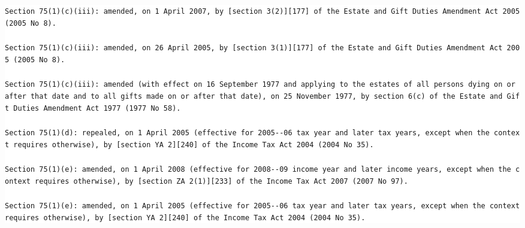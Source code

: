     Section 75(1)(c)(iii): amended, on 1 April 2007, by [section 3(2)][177] of the Estate and Gift Duties Amendment Act 2005 (2005 No 8).
    
    Section 75(1)(c)(iii): amended, on 26 April 2005, by [section 3(1)][177] of the Estate and Gift Duties Amendment Act 2005 (2005 No 8).
    
    Section 75(1)(c)(iii): amended (with effect on 16 September 1977 and applying to the estates of all persons dying on or after that date and to all gifts made on or after that date), on 25 November 1977, by section 6(c) of the Estate and Gift Duties Amendment Act 1977 (1977 No 58).
    
    Section 75(1)(d): repealed, on 1 April 2005 (effective for 2005--06 tax year and later tax years, except when the context requires otherwise), by [section YA 2][240] of the Income Tax Act 2004 (2004 No 35).
    
    Section 75(1)(e): amended, on 1 April 2008 (effective for 2008--09 income year and later income years, except when the context requires otherwise), by [section ZA 2(1)][233] of the Income Tax Act 2007 (2007 No 97).
    
    Section 75(1)(e): amended, on 1 April 2005 (effective for 2005--06 tax year and later tax years, except when the context requires otherwise), by [section YA 2][240] of the Income Tax Act 2004 (2004 No 35).
    
